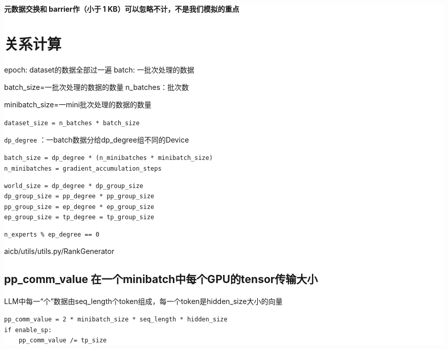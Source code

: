 **元数据交换和 barrier作（小于 1 KB）可以忽略不计，不是我们模拟的重点**








# 关系计算
epoch: dataset的数据全部过一遍
batch: 一批次处理的数据

batch_size=一批次处理的数据的数量
n_batches：批次数

minibatch_size=一mini批次处理的数据的数量
```
dataset_size = n_batches * batch_size
```

`dp_degree` ：一batch数据分给dp_degree组不同的Device



```
batch_size = dp_degree * (n_minibatches * minibatch_size)
n_minibatches = gradient_accumulation_steps
```


```
world_size = dp_degree * dp_group_size
dp_group_size = pp_degree * pp_group_size
pp_group_size = ep_degree * ep_group_size
ep_group_size = tp_degree = tp_group_size
```
```
n_experts % ep_degree == 0 
```

aicb/utils/utils.py/RankGenerator



## pp_comm_value 在一个minibatch中每个GPU的tensor传输大小
LLM中每一“个”数据由seq_length个token组成，每一个token是hidden_size大小的向量

```
pp_comm_value = 2 * minibatch_size * seq_length * hidden_size
if enable_sp:
    pp_comm_value /= tp_size
```
